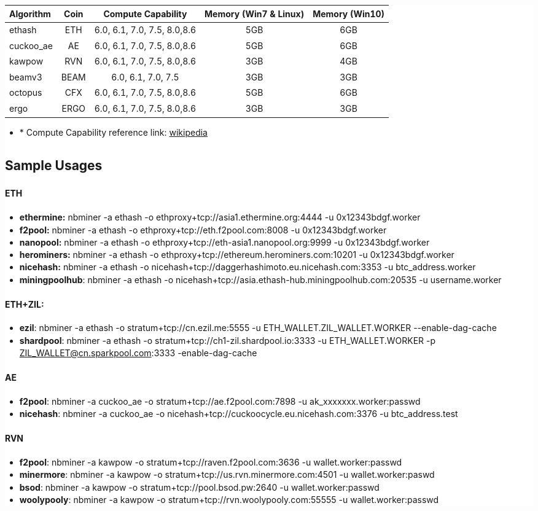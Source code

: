 | Algorithm        |  Coin   | Compute Capability | Memory (Win7 & Linux) | Memory (Win10) |
| :--------------- | :-----: | :----------------: | :-------------------: | :------------: |
| ethash           |   ETH   | 6.0, 6.1, 7.0, 7.5, 8.0,8.6 |          5GB          |      6GB      |
| cuckoo_ae        |   AE    | 6.0, 6.1, 7.0, 7.5, 8.0,8.6 |          5GB          |      6GB       |
| kawpow           |   RVN   | 6.0, 6.1, 7.0, 7.5, 8.0,8.6 |          3GB          |      4GB      |
| beamv3 | BEAM | 6.0, 6.1, 7.0, 7.5 | 3GB | 3GB |
| octopus | CFX | 6.0, 6.1, 7.0, 7.5, 8.0,8.6 | 5GB | 6GB |
| ergo | ERGO | 6.0, 6.1, 7.0, 7.5, 8.0,8.6 | 3GB | 3GB |

- \* Compute Capability reference link: [wikipedia](<https://en.wikipedia.org/wiki/CUDA#GPUs_supported>)

## Sample Usages

#### ETH

- **ethermine:** nbminer -a ethash -o ethproxy+tcp://asia1.ethermine.org:4444 -u 0x12343bdgf.worker
- **f2pool:** nbminer -a ethash -o ethproxy+tcp://eth.f2pool.com:8008 -u 0x12343bdgf.worker
- **nanopool:** nbminer -a ethash -o ethproxy+tcp://eth-asia1.nanopool.org:9999 -u 0x12343bdgf.worker
- **herominers:** nbminer -a ethash -o ethproxy+tcp://ethereum.herominers.com:10201 -u 0x12343bdgf.worker
- **nicehash:** nbminer -a ethash -o nicehash+tcp://daggerhashimoto.eu.nicehash.com:3353 -u btc_address.worker
- **miningpoolhub**: nbminer -a ethash -o nicehash+tcp://asia.ethash-hub.miningpoolhub.com:20535 -u username.worker

#### ETH+ZIL:

- **ezil**: nbminer -a ethash -o stratum+tcp://cn.ezil.me:5555 -u ETH_WALLET.ZIL_WALLET.WORKER --enable-dag-cache
- **shardpool**: nbminer -a ethash -o stratum+tcp://ch1-zil.shardpool.io:3333 -u ETH_WALLET.WORKER -p ZIL_WALLET@cn.sparkpool.com:3333 -enable-dag-cache

#### AE

- **f2pool**: nbminer -a cuckoo_ae -o stratum+tcp://ae.f2pool.com:7898 -u ak_xxxxxxx.worker:passwd
- **nicehash**: nbminer -a cuckoo_ae -o nicehash+tcp://cuckoocycle.eu.nicehash.com:3376 -u btc_address.test

#### RVN

- **f2pool**: nbminer -a kawpow -o  stratum+tcp://raven.f2pool.com:3636 -u wallet.worker:passwd
- **minermore**: nbminer -a kawpow -o stratum+tcp://us.rvn.minermore.com:4501 -u wallet.worker:paswd
- **bsod**: nbminer -a kawpow -o stratum+tcp://pool.bsod.pw:2640 -u wallet.worker:passwd
- **woolypooly**: nbminer -a kawpow -o stratum+tcp://rvn.woolypooly.com:55555 -u wallet.worker:passwd 
